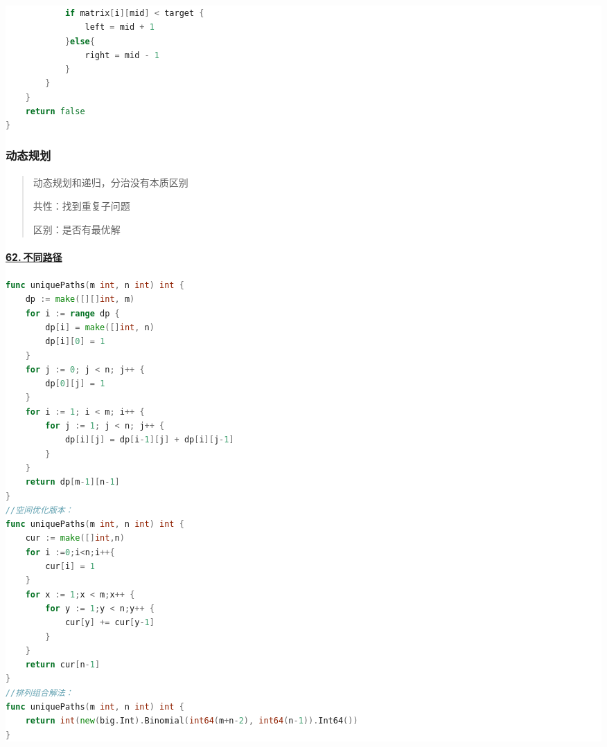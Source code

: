 ```go
            if matrix[i][mid] < target {
                left = mid + 1
            }else{
                right = mid - 1
            }
        }
    }
    return false
}
```

### 动态规划

> 动态规划和递归，分治没有本质区别
>
> 共性：找到重复子问题
>
> 区别：是否有最优解

#### [62. 不同路径](https://leetcode-cn.com/problems/unique-paths/)

```go
func uniquePaths(m int, n int) int {
    dp := make([][]int, m)
    for i := range dp {
        dp[i] = make([]int, n)
        dp[i][0] = 1
    }
    for j := 0; j < n; j++ {
        dp[0][j] = 1
    }
    for i := 1; i < m; i++ {
        for j := 1; j < n; j++ {
            dp[i][j] = dp[i-1][j] + dp[i][j-1]
        }
    }
    return dp[m-1][n-1]
}
//空间优化版本：
func uniquePaths(m int, n int) int {
    cur := make([]int,n)
    for i :=0;i<n;i++{
        cur[i] = 1
    }
    for x := 1;x < m;x++ {
        for y := 1;y < n;y++ {
            cur[y] += cur[y-1]
        }
    }
    return cur[n-1]
}
//排列组合解法：
func uniquePaths(m int, n int) int {
    return int(new(big.Int).Binomial(int64(m+n-2), int64(n-1)).Int64())
}
```
